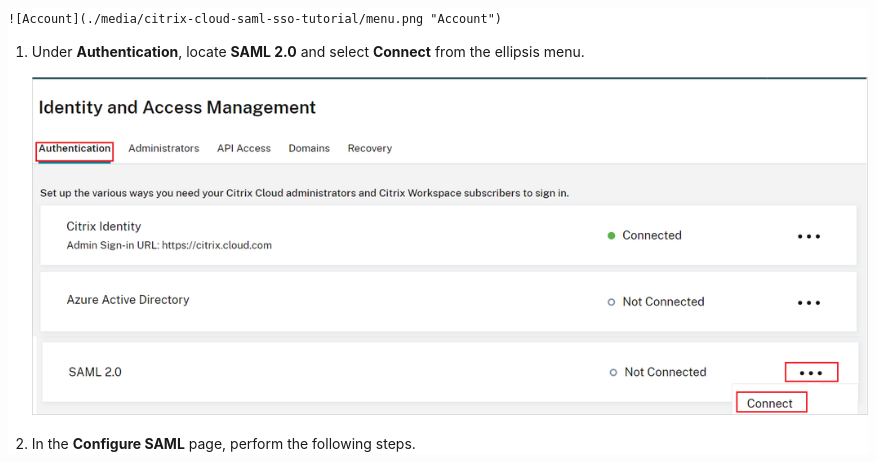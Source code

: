 	![Account](./media/citrix-cloud-saml-sso-tutorial/menu.png "Account") 

1. Under **Authentication**, locate **SAML 2.0** and select **Connect** from the ellipsis menu.

	![SAML 2.0](./media/citrix-cloud-saml-sso-tutorial/access.png "SAML 2.0")

1. In the **Configure SAML** page, perform the following steps.
